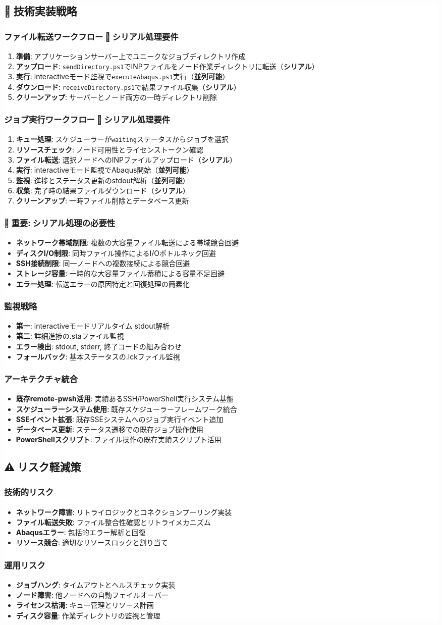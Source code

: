 ## 🔧 技術実装戦略

### **ファイル転送ワークフロー** 🚨 **シリアル処理要件**
1. **準備**: アプリケーションサーバー上でユニークなジョブディレクトリ作成
2. **アップロード**: `sendDirectory.ps1`でINPファイルをノード作業ディレクトリに転送（**シリアル**）
3. **実行**: interactiveモード監視で`executeAbaqus.ps1`実行（**並列可能**）
4. **ダウンロード**: `receiveDirectory.ps1`で結果ファイル収集（**シリアル**）
5. **クリーンアップ**: サーバーとノード両方の一時ディレクトリ削除

### **ジョブ実行ワークフロー** 🚨 **シリアル処理要件**
1. **キュー処理**: スケジューラーが`waiting`ステータスからジョブを選択
2. **リソースチェック**: ノード可用性とライセンストークン確認
3. **ファイル転送**: 選択ノードへのINPファイルアップロード（**シリアル**）
4. **実行**: interactiveモード監視でAbaqus開始（**並列可能**）
5. **監視**: 進捗とステータス更新のstdout解析（**並列可能**）
6. **収集**: 完了時の結果ファイルダウンロード（**シリアル**）
7. **クリーンアップ**: 一時ファイル削除とデータベース更新

### **🚨 重要: シリアル処理の必要性**
- **ネットワーク帯域制限**: 複数の大容量ファイル転送による帯域競合回避
- **ディスクI/O制限**: 同時ファイル操作によるI/Oボトルネック回避
- **SSH接続制限**: 同一ノードへの複数接続による競合回避
- **ストレージ容量**: 一時的な大容量ファイル蓄積による容量不足回避
- **エラー処理**: 転送エラーの原因特定と回復処理の簡素化

### **監視戦略**
- **第一**: interactiveモードリアルタイム stdout解析
- **第二**: 詳細進捗の.staファイル監視
- **エラー検出**: stdout, stderr, 終了コードの組み合わせ
- **フォールバック**: 基本ステータスの.lckファイル監視

### **アーキテクチャ統合**
- **既存remote-pwsh活用**: 実績あるSSH/PowerShell実行システム基盤
- **スケジューラーシステム使用**: 既存スケジューラーフレームワーク統合
- **SSEイベント拡張**: 既存SSEシステムへのジョブ実行イベント追加
- **データベース更新**: ステータス遷移での既存ジョブ操作使用
- **PowerShellスクリプト**: ファイル操作の既存実績スクリプト活用

## ⚠️ リスク軽減策

### **技術的リスク**
- **ネットワーク障害**: リトライロジックとコネクションプーリング実装
- **ファイル転送失敗**: ファイル整合性確認とリトライメカニズム
- **Abaqusエラー**: 包括的エラー解析と回復
- **リソース競合**: 適切なリソースロックと割り当て

### **運用リスク**
- **ジョブハング**: タイムアウトとヘルスチェック実装
- **ノード障害**: 他ノードへの自動フェイルオーバー
- **ライセンス枯渇**: キュー管理とリソース計画
- **ディスク容量**: 作業ディレクトリの監視と管理
